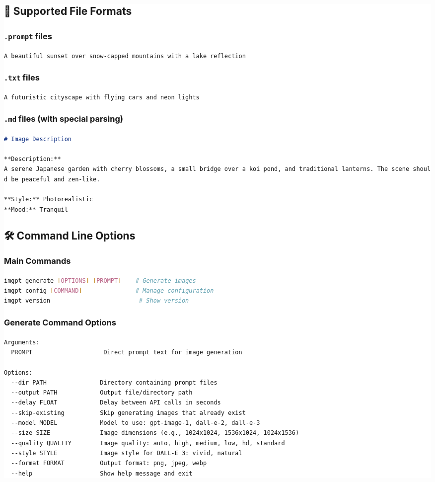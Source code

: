 ## 📁 Supported File Formats

### `.prompt` files
```
A beautiful sunset over snow-capped mountains with a lake reflection
```

### `.txt` files
```
A futuristic cityscape with flying cars and neon lights
```

### `.md` files (with special parsing)
```markdown
# Image Description

**Description:**
A serene Japanese garden with cherry blossoms, a small bridge over a koi pond, and traditional lanterns. The scene should be peaceful and zen-like.

**Style:** Photorealistic
**Mood:** Tranquil
```

## 🛠️ Command Line Options

### Main Commands

```bash
imgpt generate [OPTIONS] [PROMPT]    # Generate images
imgpt config [COMMAND]               # Manage configuration  
imgpt version                         # Show version
```

### Generate Command Options

```
Arguments:
  PROMPT                    Direct prompt text for image generation

Options:
  --dir PATH               Directory containing prompt files
  --output PATH            Output file/directory path
  --delay FLOAT            Delay between API calls in seconds
  --skip-existing          Skip generating images that already exist
  --model MODEL            Model to use: gpt-image-1, dall-e-2, dall-e-3
  --size SIZE              Image dimensions (e.g., 1024x1024, 1536x1024, 1024x1536)
  --quality QUALITY        Image quality: auto, high, medium, low, hd, standard
  --style STYLE            Image style for DALL-E 3: vivid, natural
  --format FORMAT          Output format: png, jpeg, webp
  --help                   Show help message and exit
```
